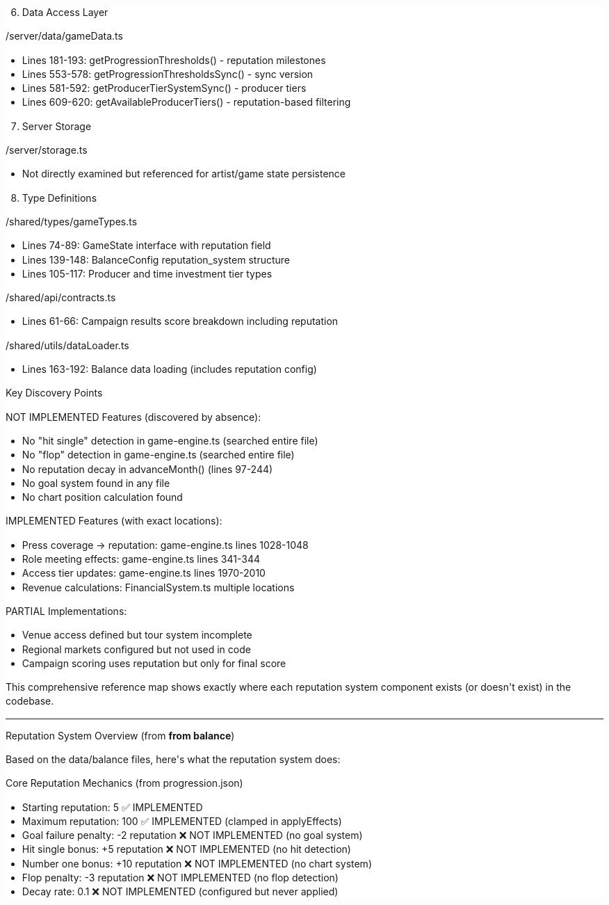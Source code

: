   6. Data Access Layer

  /server/data/gameData.ts
  - Lines 181-193: getProgressionThresholds() - reputation milestones
  - Lines 553-578: getProgressionThresholdsSync() - sync version
  - Lines 581-592: getProducerTierSystemSync() - producer tiers
  - Lines 609-620: getAvailableProducerTiers() - reputation-based filtering

  7. Server Storage

  /server/storage.ts
  - Not directly examined but referenced for artist/game state persistence

  8. Type Definitions

  /shared/types/gameTypes.ts
  - Lines 74-89: GameState interface with reputation field
  - Lines 139-148: BalanceConfig reputation_system structure
  - Lines 105-117: Producer and time investment tier types

  /shared/api/contracts.ts
  - Lines 61-66: Campaign results score breakdown including reputation

  /shared/utils/dataLoader.ts
  - Lines 163-192: Balance data loading (includes reputation config)

  Key Discovery Points

  NOT IMPLEMENTED Features (discovered by absence):
  - No "hit single" detection in game-engine.ts (searched entire file)
  - No "flop" detection in game-engine.ts (searched entire file)
  - No reputation decay in advanceMonth() (lines 97-244)
  - No goal system found in any file
  - No chart position calculation found

  IMPLEMENTED Features (with exact locations):
  - Press coverage → reputation: game-engine.ts lines 1028-1048
  - Role meeting effects: game-engine.ts lines 341-344
  - Access tier updates: game-engine.ts lines 1970-2010
  - Revenue calculations: FinancialSystem.ts multiple locations

  PARTIAL Implementations:
  - Venue access defined but tour system incomplete
  - Regional markets configured but not used in code
  - Campaign scoring uses reputation but only for final score

  This comprehensive reference map shows exactly where each reputation system component exists (or doesn't exist) in the codebase.

  ------------------------------------------------------------------- 
 
 Reputation System Overview (from **from balance**)

  Based on the data/balance files, here's what the reputation system does:

  Core Reputation Mechanics (from progression.json)

  - Starting reputation: 5 ✅ IMPLEMENTED
  - Maximum reputation: 100 ✅ IMPLEMENTED (clamped in applyEffects)
  - Goal failure penalty: -2 reputation ❌ NOT IMPLEMENTED (no goal system)
  - Hit single bonus: +5 reputation ❌ NOT IMPLEMENTED (no hit detection)
  - Number one bonus: +10 reputation ❌ NOT IMPLEMENTED (no chart system)
  - Flop penalty: -3 reputation ❌ NOT IMPLEMENTED (no flop detection)
  - Decay rate: 0.1 ❌ NOT IMPLEMENTED (configured but never applied)
